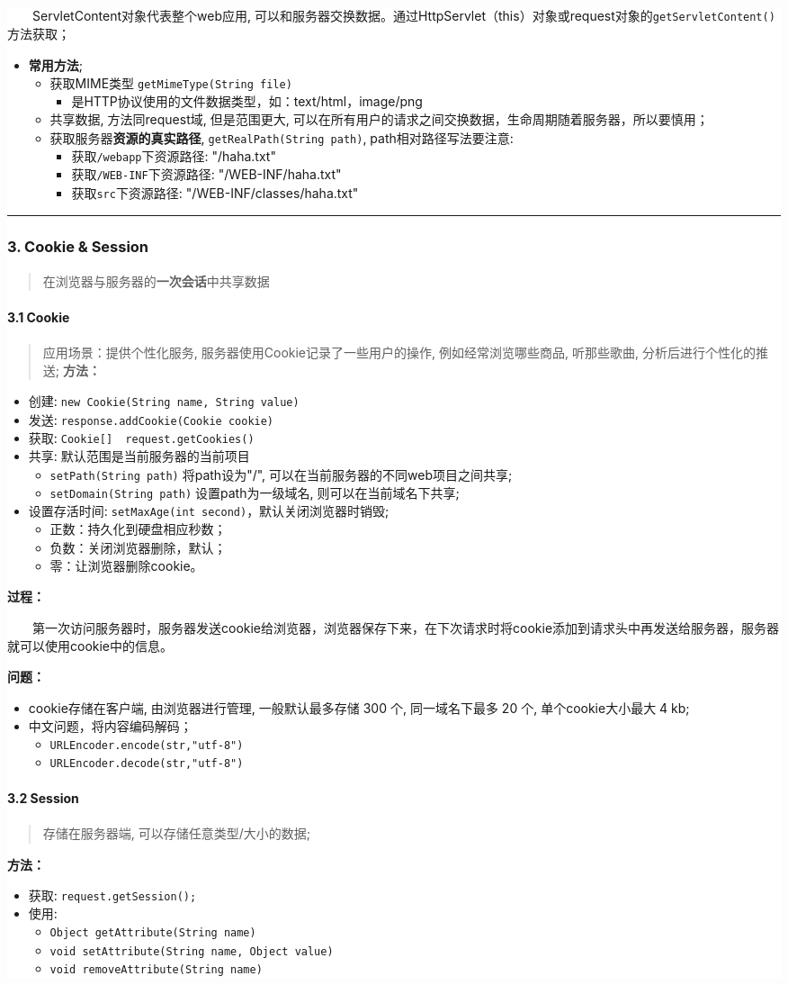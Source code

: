 　　ServletContent对象代表整个web应用,  可以和服务器交换数据。通过HttpServlet（this）对象或request对象的`getServletContent()`方法获取；

- **常用方法**;
  - 获取MIME类型 `getMimeType(String file)`
    - 是HTTP协议使用的文件数据类型，如：text/html，image/png
  - 共享数据,  方法同request域,  但是范围更大, 可以在所有用户的请求之间交换数据，生命周期随着服务器，所以要慎用；
  - 获取服务器**资源的真实路径**, `getRealPath(String path)`,  path相对路径写法要注意: 
    - 获取`/webapp`下资源路径:  "/haha.txt"
    - 获取`/WEB-INF`下资源路径:  "/WEB-INF/haha.txt"
    - 获取`src`下资源路径:  "/WEB-INF/classes/haha.txt"

-----

### 3. Cookie & Session

> 在浏览器与服务器的**一次会话**中共享数据

#### 3.1 Cookie

> 应用场景：提供个性化服务, 服务器使用Cookie记录了一些用户的操作, 例如经常浏览哪些商品, 听那些歌曲, 分析后进行个性化的推送; 
> **方法：**

- 创建:  `new Cookie(String name, String value) ` 
- 发送:  `response.addCookie(Cookie cookie) `
- 获取:  `Cookie[]  request.getCookies()`
- 共享:  默认范围是当前服务器的当前项目
  - `setPath(String path)` 将path设为"/", 可以在当前服务器的不同web项目之间共享;
  - `setDomain(String path)` 设置path为一级域名, 则可以在当前域名下共享;
- 设置存活时间: `setMaxAge(int second)`，默认关闭浏览器时销毁;
  - 正数：持久化到硬盘相应秒数；
  - 负数：关闭浏览器删除，默认；
  - 零：让浏览器删除cookie。

**过程：**

　　第一次访问服务器时，服务器发送cookie给浏览器，浏览器保存下来，在下次请求时将cookie添加到请求头中再发送给服务器，服务器就可以使用cookie中的信息。

**问题：**

- cookie存储在客户端,  由浏览器进行管理, 一般默认最多存储 300 个, 同一域名下最多 20 个, 单个cookie大小最大 4 kb;
- 中文问题，将内容编码解码；
  - `URLEncoder.encode(str,"utf-8")`
  - `URLEncoder.decode(str,"utf-8")`


#### 3.2 Session

> 存储在服务器端, 可以存储任意类型/大小的数据;

**方法：**

- 获取:  `request.getSession();`
- 使用:  
  - `Object getAttribute(String name)`
  - `void setAttribute(String name, Object value)`
  - `void removeAttribute(String name)`
